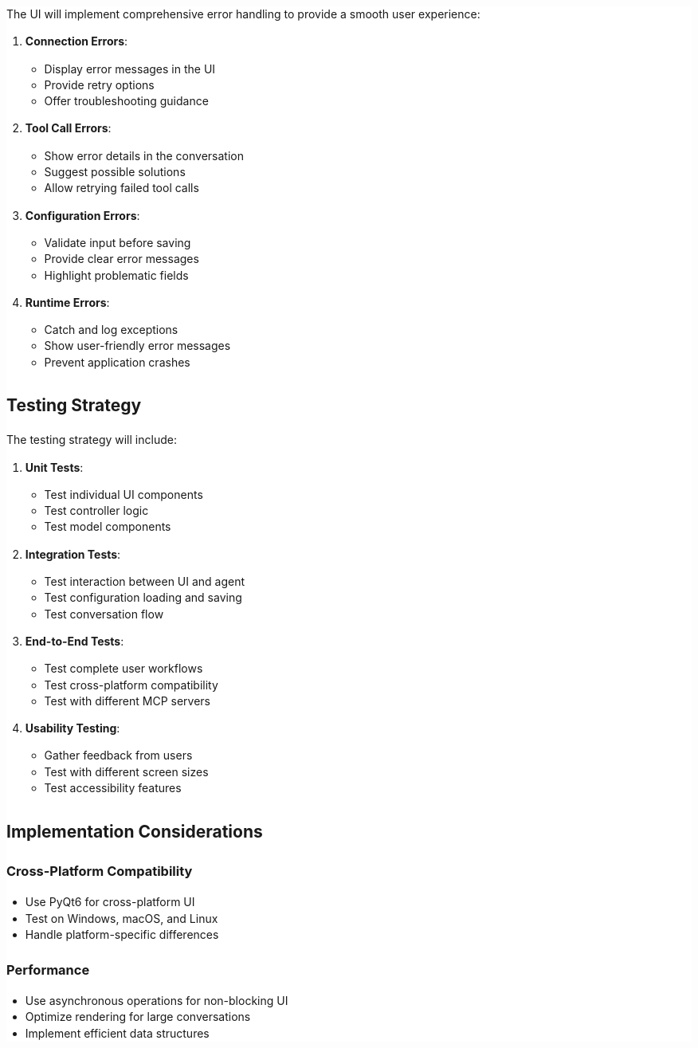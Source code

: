 The UI will implement comprehensive error handling to provide a smooth user experience:

1. **Connection Errors**:
   - Display error messages in the UI
   - Provide retry options
   - Offer troubleshooting guidance

2. **Tool Call Errors**:
   - Show error details in the conversation
   - Suggest possible solutions
   - Allow retrying failed tool calls

3. **Configuration Errors**:
   - Validate input before saving
   - Provide clear error messages
   - Highlight problematic fields

4. **Runtime Errors**:
   - Catch and log exceptions
   - Show user-friendly error messages
   - Prevent application crashes

## Testing Strategy

The testing strategy will include:

1. **Unit Tests**:
   - Test individual UI components
   - Test controller logic
   - Test model components

2. **Integration Tests**:
   - Test interaction between UI and agent
   - Test configuration loading and saving
   - Test conversation flow

3. **End-to-End Tests**:
   - Test complete user workflows
   - Test cross-platform compatibility
   - Test with different MCP servers

4. **Usability Testing**:
   - Gather feedback from users
   - Test with different screen sizes
   - Test accessibility features

## Implementation Considerations

### Cross-Platform Compatibility
- Use PyQt6 for cross-platform UI
- Test on Windows, macOS, and Linux
- Handle platform-specific differences

### Performance
- Use asynchronous operations for non-blocking UI
- Optimize rendering for large conversations
- Implement efficient data structures
